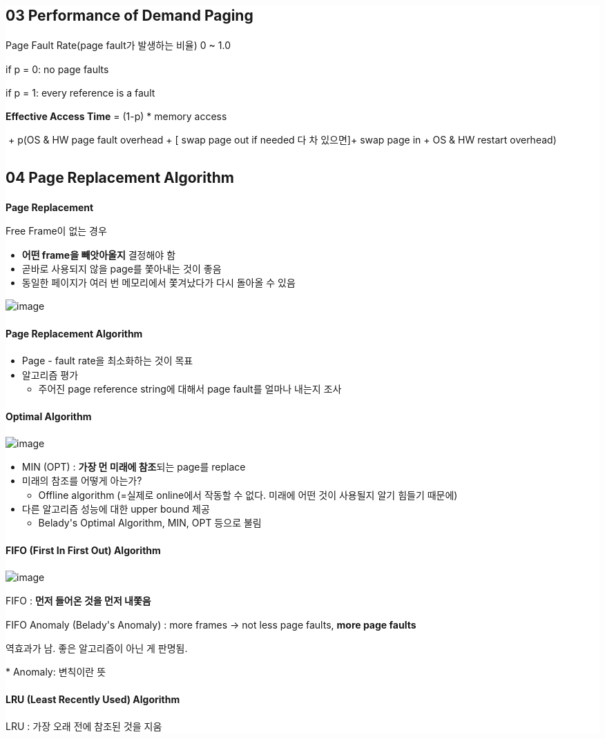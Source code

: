 ## 03 Performance of Demand Paging

Page Fault Rate(page fault가 발생하는 비율) 0 ~ 1.0

if p = 0: no page faults

if p = 1: every reference is a fault

**Effective Access Time** = (1-p) * memory access 

​	\+ p(OS & HW page fault overhead \+ [ swap page out if needed 다 차 있으면]\+ swap page in \+ OS & HW restart overhead)

## 04 Page Replacement Algorithm

**Page Replacement**

Free Frame이 없는 경우

- **어떤 frame을 빼앗아올지** 결정해야 함
- 곧바로 사용되지 않을 page를 쫓아내는 것이 좋음
- 동일한 페이지가 여러 번 메모리에서 쫓겨났다가 다시 돌아올 수 있음

![image](https://user-images.githubusercontent.com/68107000/121508179-4cbab200-ca20-11eb-97c9-eeabf348aada.png)

#### **Page Replacement Algorithm**

- Page - fault rate을 최소화하는 것이 목표
- 알고리즘 평가
  - 주어진 page reference string에 대해서 page fault를 얼마나 내는지 조사

#### **Optimal Algorithm**

![image](https://user-images.githubusercontent.com/68107000/121508904-16316700-ca21-11eb-8bd5-3b6fc1de5f2e.png)

- MIN (OPT) : **가장 먼 미래에 참조**되는 page를 replace
- 미래의 참조를 어떻게 아는가?
  - Offline algorithm (=실제로 online에서 작동할 수 없다. 미래에 어떤 것이 사용될지 알기 힘들기 때문에)
- 다른  알고리즘 성능에 대한 upper bound 제공
  - Belady's Optimal Algorithm, MIN, OPT 등으로 불림

#### **FIFO (First In First Out) Algorithm**

![image](https://user-images.githubusercontent.com/68107000/121509053-37925300-ca21-11eb-920a-0cdda8fe44b9.png)

FIFO : **먼저 들어온 것을 먼저 내쫓음**

FIFO Anomaly (Belady's Anomaly) : more frames → not less page faults, **more page faults**

역효과가 남. 좋은 알고리즘이 아닌 게 판명됨.

\* Anomaly: 변칙이란 뜻

#### **LRU (Least Recently Used) Algorithm**

LRU : 가장 오래 전에 참조된 것을 지움
